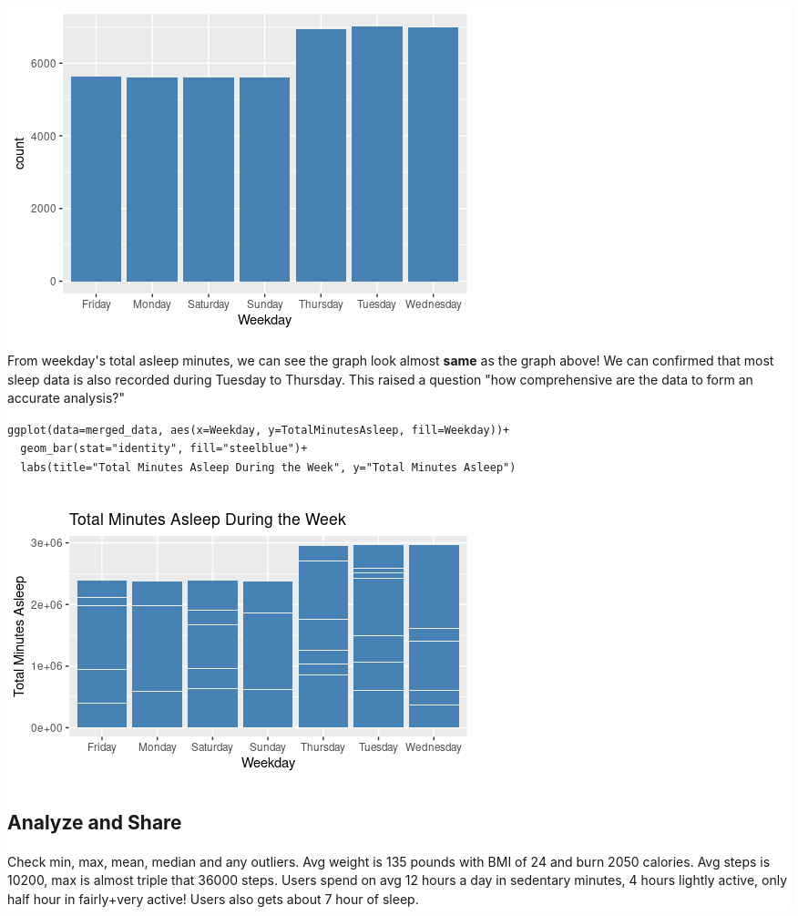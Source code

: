 ![image!](Rplot.png)

 From weekday's total asleep minutes, we can see the graph look almost **same** as the graph above! We can confirmed that most sleep data is also recorded during Tuesday to Thursday. This raised a question "how comprehensive are the data to form an accurate analysis?"
 
```
ggplot(data=merged_data, aes(x=Weekday, y=TotalMinutesAsleep, fill=Weekday))+ 
  geom_bar(stat="identity", fill="steelblue")+
  labs(title="Total Minutes Asleep During the Week", y="Total Minutes Asleep")
  
```

![image!](Rplot01.png)


## Analyze and Share
 Check min, max, mean, median and any outliers. Avg weight is 135 pounds with BMI of 24 and burn 2050 calories. Avg steps is 10200, max is almost triple that 36000 steps. Users spend on avg 12 hours a day in sedentary minutes, 4 hours lightly active, only half hour in fairly+very active! Users also gets about 7 hour of sleep. 
